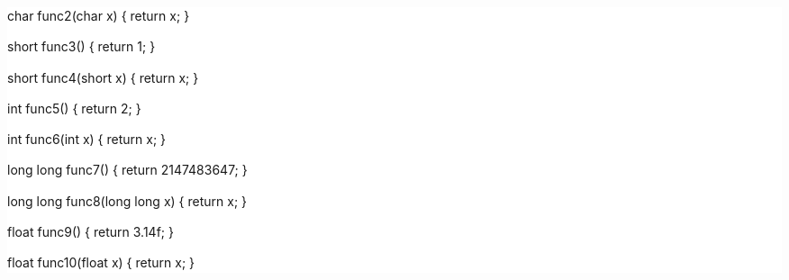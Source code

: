 <span class="token keyword">char</span> <span class="token function">func2</span><span class="token punctuation">(</span><span class="token keyword">char</span> x<span class="token punctuation">)</span> <span class="token punctuation">{</span>
    <span class="token keyword">return</span> x<span class="token punctuation">;</span>
<span class="token punctuation">}</span>

<span class="token keyword">short</span> <span class="token function">func3</span><span class="token punctuation">(</span><span class="token punctuation">)</span> <span class="token punctuation">{</span>
    <span class="token keyword">return</span> <span class="token number">1</span><span class="token punctuation">;</span>
<span class="token punctuation">}</span>

<span class="token keyword">short</span> <span class="token function">func4</span><span class="token punctuation">(</span><span class="token keyword">short</span> x<span class="token punctuation">)</span> <span class="token punctuation">{</span>
    <span class="token keyword">return</span> x<span class="token punctuation">;</span>
<span class="token punctuation">}</span>

<span class="token keyword">int</span> <span class="token function">func5</span><span class="token punctuation">(</span><span class="token punctuation">)</span> <span class="token punctuation">{</span>
    <span class="token keyword">return</span> <span class="token number">2</span><span class="token punctuation">;</span>
<span class="token punctuation">}</span>

<span class="token keyword">int</span> <span class="token function">func6</span><span class="token punctuation">(</span><span class="token keyword">int</span> x<span class="token punctuation">)</span> <span class="token punctuation">{</span>
    <span class="token keyword">return</span> x<span class="token punctuation">;</span>
<span class="token punctuation">}</span>

<span class="token keyword">long</span> <span class="token keyword">long</span> <span class="token function">func7</span><span class="token punctuation">(</span><span class="token punctuation">)</span> <span class="token punctuation">{</span>
    <span class="token keyword">return</span> <span class="token number">2147483647</span><span class="token punctuation">;</span>
<span class="token punctuation">}</span>

<span class="token keyword">long</span> <span class="token keyword">long</span> <span class="token function">func8</span><span class="token punctuation">(</span><span class="token keyword">long</span> <span class="token keyword">long</span> x<span class="token punctuation">)</span> <span class="token punctuation">{</span>
    <span class="token keyword">return</span> x<span class="token punctuation">;</span>
<span class="token punctuation">}</span>

<span class="token keyword">float</span> <span class="token function">func9</span><span class="token punctuation">(</span><span class="token punctuation">)</span> <span class="token punctuation">{</span>
    <span class="token keyword">return</span> <span class="token number">3.14f</span><span class="token punctuation">;</span>
<span class="token punctuation">}</span>

<span class="token keyword">float</span> <span class="token function">func10</span><span class="token punctuation">(</span><span class="token keyword">float</span> x<span class="token punctuation">)</span> <span class="token punctuation">{</span>
    <span class="token keyword">return</span> x<span class="token punctuation">;</span>
<span class="token punctuation">}</span>
